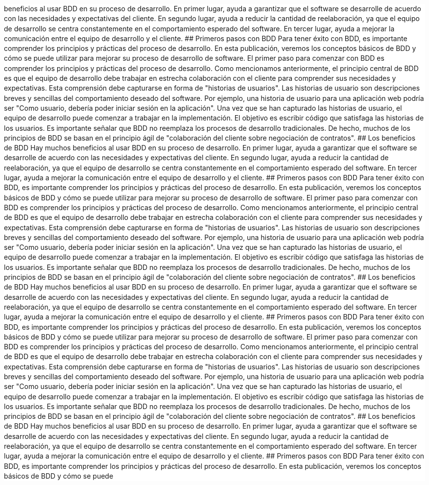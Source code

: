 beneficios al usar BDD en su proceso de desarrollo. En primer lugar, ayuda a garantizar que el software se desarrolle de acuerdo con las necesidades y expectativas del cliente. En segundo lugar, ayuda a reducir la cantidad de reelaboración, ya que el equipo de desarrollo se centra constantemente en el comportamiento esperado del software. En tercer lugar, ayuda a mejorar la comunicación entre el equipo de desarrollo y el cliente. ## Primeros pasos con BDD Para tener éxito con BDD, es importante comprender los principios y prácticas del proceso de desarrollo. En esta publicación, veremos los conceptos básicos de BDD y cómo se puede utilizar para mejorar su proceso de desarrollo de software. El primer paso para comenzar con BDD es comprender los principios y prácticas del proceso de desarrollo. Como mencionamos anteriormente, el principio central de BDD es que el equipo de desarrollo debe trabajar en estrecha colaboración con el cliente para comprender sus necesidades y expectativas. Esta comprensión debe capturarse en forma de "historias de usuarios". Las historias de usuario son descripciones breves y sencillas del comportamiento deseado del software. Por ejemplo, una historia de usuario para una aplicación web podría ser "Como usuario, debería poder iniciar sesión en la aplicación". Una vez que se han capturado las historias de usuario, el equipo de desarrollo puede comenzar a trabajar en la implementación. El objetivo es escribir código que satisfaga las historias de los usuarios. Es importante señalar que BDD no reemplaza los procesos de desarrollo tradicionales. De hecho, muchos de los principios de BDD se basan en el principio ágil de "colaboración del cliente sobre negociación de contratos". ## Los beneficios de BDD Hay muchos beneficios al usar BDD en su proceso de desarrollo. En primer lugar, ayuda a garantizar que el software se desarrolle de acuerdo con las necesidades y expectativas del cliente. En segundo lugar, ayuda a reducir la cantidad de reelaboración, ya que el equipo de desarrollo se centra constantemente en el comportamiento esperado del software. En tercer lugar, ayuda a mejorar la comunicación entre el equipo de desarrollo y el cliente. ## Primeros pasos con BDD Para tener éxito con BDD, es importante comprender los principios y prácticas del proceso de desarrollo. En esta publicación, veremos los conceptos básicos de BDD y cómo se puede utilizar para mejorar su proceso de desarrollo de software. El primer paso para comenzar con BDD es comprender los principios y prácticas del proceso de desarrollo. Como mencionamos anteriormente, el principio central de BDD es que el equipo de desarrollo debe trabajar en estrecha colaboración con el cliente para comprender sus necesidades y expectativas. Esta comprensión debe capturarse en forma de "historias de usuarios". Las historias de usuario son descripciones breves y sencillas del comportamiento deseado del software. Por ejemplo, una historia de usuario para una aplicación web podría ser "Como usuario, debería poder iniciar sesión en la aplicación". Una vez que se han capturado las historias de usuario, el equipo de desarrollo puede comenzar a trabajar en la implementación. El objetivo es escribir código que satisfaga las historias de los usuarios. Es importante señalar que BDD no reemplaza los procesos de desarrollo tradicionales. De hecho, muchos de los principios de BDD se basan en el principio ágil de "colaboración del cliente sobre negociación de contratos". ## Los beneficios de BDD Hay muchos beneficios al usar BDD en su proceso de desarrollo. En primer lugar, ayuda a garantizar que el software se desarrolle de acuerdo con las necesidades y expectativas del cliente. En segundo lugar, ayuda a reducir la cantidad de reelaboración, ya que el equipo de desarrollo se centra constantemente en el comportamiento esperado del software. En tercer lugar, ayuda a mejorar la comunicación entre el equipo de desarrollo y el cliente. ## Primeros pasos con BDD Para tener éxito con BDD, es importante comprender los principios y prácticas del proceso de desarrollo. En esta publicación, veremos los conceptos básicos de BDD y cómo se puede utilizar para mejorar su proceso de desarrollo de software. El primer paso para comenzar con BDD es comprender los principios y prácticas del proceso de desarrollo. Como mencionamos anteriormente, el principio central de BDD es que el equipo de desarrollo debe trabajar en estrecha colaboración con el cliente para comprender sus necesidades y expectativas. Esta comprensión debe capturarse en forma de "historias de usuarios". Las historias de usuario son descripciones breves y sencillas del comportamiento deseado del software. Por ejemplo, una historia de usuario para una aplicación web podría ser "Como usuario, debería poder iniciar sesión en la aplicación". Una vez que se han capturado las historias de usuario, el equipo de desarrollo puede comenzar a trabajar en la implementación. El objetivo es escribir código que satisfaga las historias de los usuarios. Es importante señalar que BDD no reemplaza los procesos de desarrollo tradicionales. De hecho, muchos de los principios de BDD se basan en el principio ágil de "colaboración del cliente sobre negociación de contratos". ## Los beneficios de BDD Hay muchos beneficios al usar BDD en su proceso de desarrollo. En primer lugar, ayuda a garantizar que el software se desarrolle de acuerdo con las necesidades y expectativas del cliente. En segundo lugar, ayuda a reducir la cantidad de reelaboración, ya que el equipo de desarrollo se centra constantemente en el comportamiento esperado del software. En tercer lugar, ayuda a mejorar la comunicación entre el equipo de desarrollo y el cliente. ## Primeros pasos con BDD Para tener éxito con BDD, es importante comprender los principios y prácticas del proceso de desarrollo. En esta publicación, veremos los conceptos básicos de BDD y cómo se puede